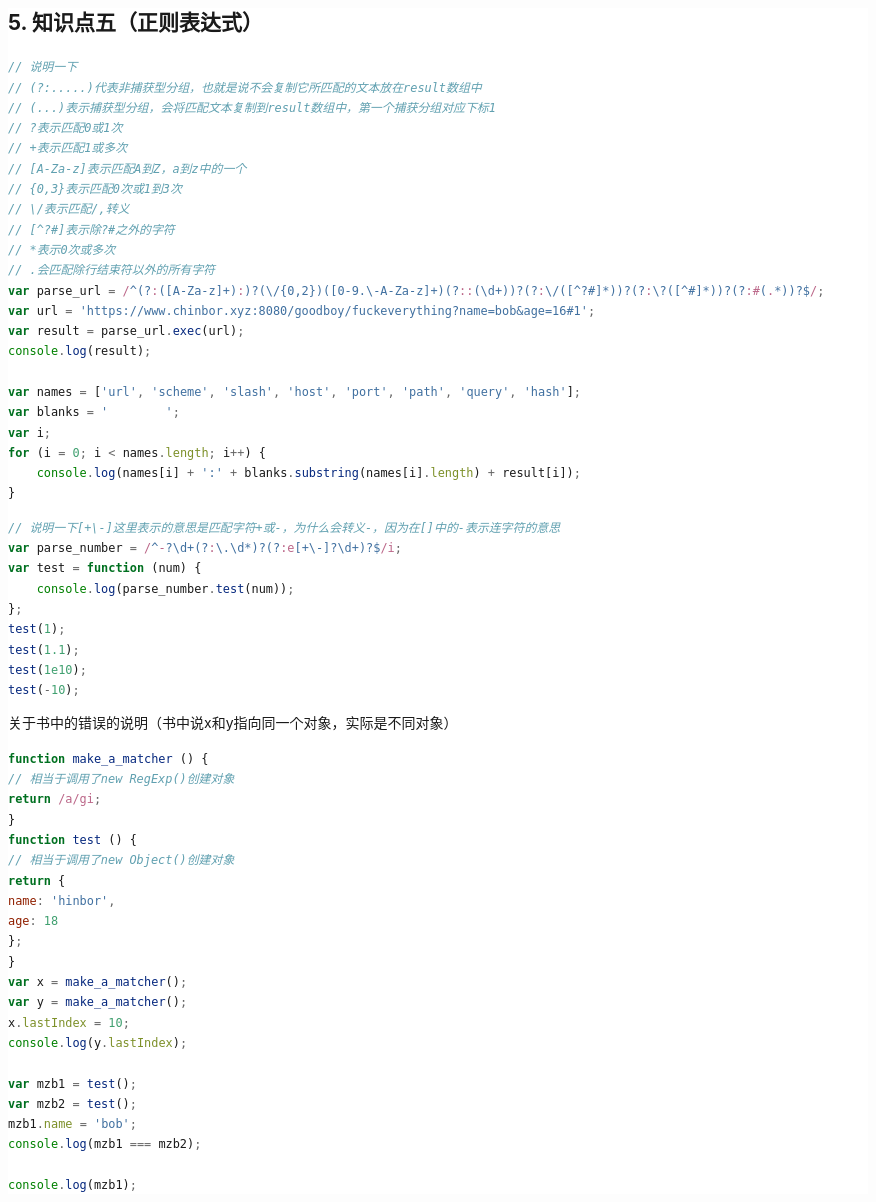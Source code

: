 ## 5. 知识点五（正则表达式）

```js
// 说明一下
// (?:.....)代表非捕获型分组，也就是说不会复制它所匹配的文本放在result数组中
// (...)表示捕获型分组，会将匹配文本复制到result数组中，第一个捕获分组对应下标1
// ?表示匹配0或1次
// +表示匹配1或多次
// [A-Za-z]表示匹配A到Z，a到z中的一个
// {0,3}表示匹配0次或1到3次
// \/表示匹配/,转义
// [^?#]表示除?#之外的字符
// *表示0次或多次
// .会匹配除行结束符以外的所有字符
var parse_url = /^(?:([A-Za-z]+):)?(\/{0,2})([0-9.\-A-Za-z]+)(?::(\d+))?(?:\/([^?#]*))?(?:\?([^#]*))?(?:#(.*))?$/;
var url = 'https://www.chinbor.xyz:8080/goodboy/fuckeverything?name=bob&age=16#1';
var result = parse_url.exec(url);
console.log(result);

var names = ['url', 'scheme', 'slash', 'host', 'port', 'path', 'query', 'hash'];
var blanks = '        ';
var i;
for (i = 0; i < names.length; i++) {
    console.log(names[i] + ':' + blanks.substring(names[i].length) + result[i]);
}
```

```js
// 说明一下[+\-]这里表示的意思是匹配字符+或-，为什么会转义-，因为在[]中的-表示连字符的意思
var parse_number = /^-?\d+(?:\.\d*)?(?:e[+\-]?\d+)?$/i;
var test = function (num) {
    console.log(parse_number.test(num));
};
test(1); 
test(1.1);
test(1e10);
test(-10);
```

关于书中的错误的说明（书中说x和y指向同一个对象，实际是不同对象）

``` js
function make_a_matcher () {
// 相当于调用了new RegExp()创建对象
return /a/gi;
}
function test () {
// 相当于调用了new Object()创建对象
return {
name: 'hinbor',
age: 18
};
}
var x = make_a_matcher();
var y = make_a_matcher();
x.lastIndex = 10;
console.log(y.lastIndex);

var mzb1 = test();
var mzb2 = test();
mzb1.name = 'bob';
console.log(mzb1 === mzb2);

console.log(mzb1);
```